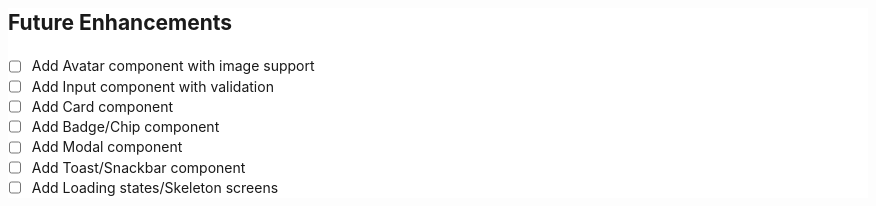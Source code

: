 ## Future Enhancements

- [ ] Add Avatar component with image support
- [ ] Add Input component with validation
- [ ] Add Card component
- [ ] Add Badge/Chip component
- [ ] Add Modal component
- [ ] Add Toast/Snackbar component
- [ ] Add Loading states/Skeleton screens
